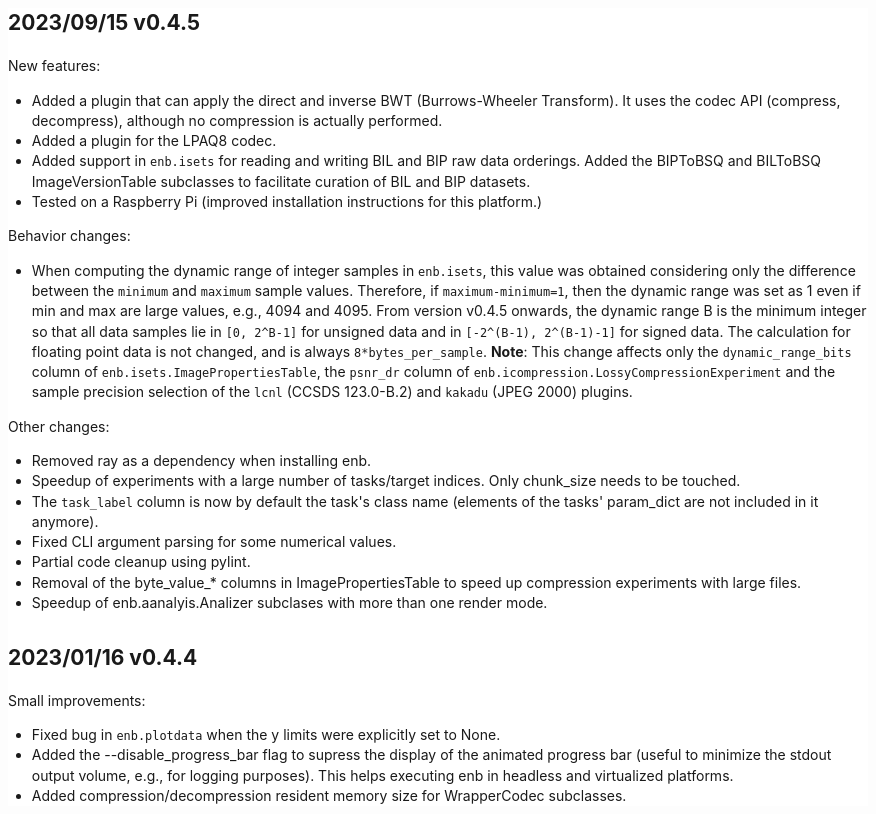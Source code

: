 ## 2023/09/15 v0.4.5

New features:

- Added a plugin that can apply the direct and inverse BWT (Burrows-Wheeler Transform). 
  It uses the codec API (compress, decompress), although no compression is actually performed.
- Added a plugin for the LPAQ8 codec.
- Added support in `enb.isets` for reading and writing BIL and BIP raw data orderings. Added the BIPToBSQ
  and BILToBSQ ImageVersionTable subclasses to facilitate curation of BIL and BIP datasets.
- Tested on a Raspberry Pi (improved installation instructions for this platform.)

Behavior changes:

- When computing the dynamic range of integer samples in `enb.isets`, 
  this value was obtained considering only the difference between
  the `minimum` and `maximum` sample values. Therefore, if `maximum-minimum=1`, then the dynamic range was set as 1 
  even if min and max are large values, e.g., 4094 and 4095.
  From version v0.4.5 onwards, the 
  dynamic range B is the minimum integer so that all data samples lie in 
  `[0, 2^B-1]` for unsigned data and in `[-2^(B-1), 2^(B-1)-1]` for signed data.
  The calculation for floating point data is not changed, and is always `8*bytes_per_sample`.
  **Note**: This change affects only the `dynamic_range_bits` column of `enb.isets.ImagePropertiesTable`, 
  the `psnr_dr` column of `enb.icompression.LossyCompressionExperiment` and the sample precision selection 
  of the `lcnl` (CCSDS 123.0-B.2) and `kakadu` (JPEG 2000) plugins. 

Other changes:

- Removed ray as a dependency when installing enb.
- Speedup of experiments with a large number of tasks/target indices. Only chunk_size needs to be touched.
- The `task_label` column is now by default the task's class name (elements of the tasks' param_dict are not
  included in it anymore).
- Fixed CLI argument parsing for some numerical values. 
- Partial code cleanup using pylint.
- Removal of the byte_value_* columns in ImagePropertiesTable to speed up compression experiments with
  large files.
- Speedup of enb.aanalyis.Analizer subclases with more than one render mode.

## 2023/01/16 v0.4.4

Small improvements:

- Fixed bug in `enb.plotdata` when the y limits were explicitly set to None.
- Added the --disable_progress_bar flag to supress the display of the animated progress bar
  (useful to minimize the stdout output volume, e.g., for logging purposes). This helps executing enb in
  headless and virtualized platforms.
- Added compression/decompression resident memory size for WrapperCodec subclasses.
